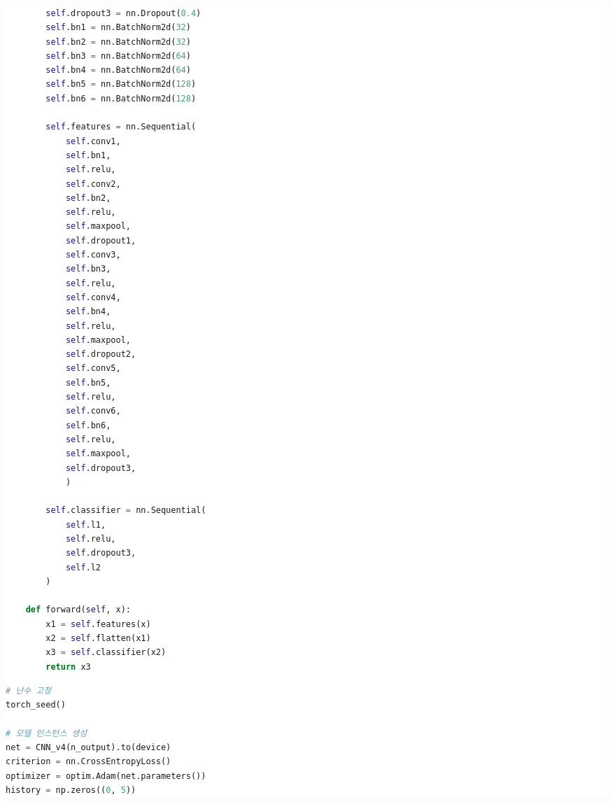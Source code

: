```python
        self.dropout3 = nn.Dropout(0.4)
        self.bn1 = nn.BatchNorm2d(32)
        self.bn2 = nn.BatchNorm2d(32)
        self.bn3 = nn.BatchNorm2d(64)
        self.bn4 = nn.BatchNorm2d(64)
        self.bn5 = nn.BatchNorm2d(128)
        self.bn6 = nn.BatchNorm2d(128)

        self.features = nn.Sequential(
            self.conv1,
            self.bn1,
            self.relu,
            self.conv2,
            self.bn2,
            self.relu,
            self.maxpool,
            self.dropout1,
            self.conv3,
            self.bn3,
            self.relu,
            self.conv4,
            self.bn4,
            self.relu,
            self.maxpool,
            self.dropout2,
            self.conv5,
            self.bn5,
            self.relu,
            self.conv6,
            self.bn6,
            self.relu,
            self.maxpool,
            self.dropout3,
            )

        self.classifier = nn.Sequential(
            self.l1,
            self.relu,
            self.dropout3,
            self.l2
        )

    def forward(self, x):
        x1 = self.features(x)
        x2 = self.flatten(x1)
        x3 = self.classifier(x2)
        return x3
```


```python
# 난수 고정
torch_seed()

# 모델 인스턴스 생성
net = CNN_v4(n_output).to(device)
criterion = nn.CrossEntropyLoss()
optimizer = optim.Adam(net.parameters())
history = np.zeros((0, 5))
```
